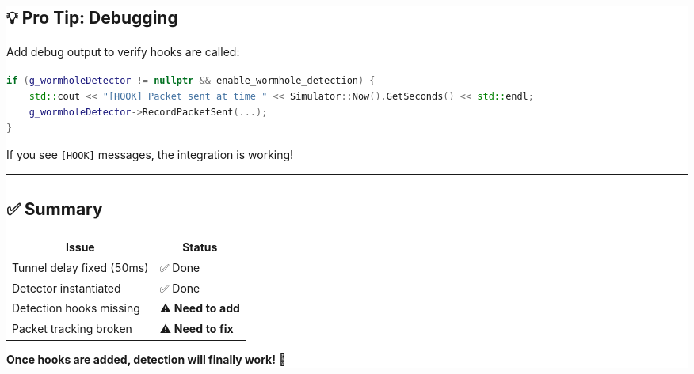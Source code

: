 
## 💡 Pro Tip: Debugging

Add debug output to verify hooks are called:

```cpp
if (g_wormholeDetector != nullptr && enable_wormhole_detection) {
    std::cout << "[HOOK] Packet sent at time " << Simulator::Now().GetSeconds() << std::endl;
    g_wormholeDetector->RecordPacketSent(...);
}
```

If you see `[HOOK]` messages, the integration is working!

---

## ✅ Summary

| Issue | Status |
|-------|--------|
| Tunnel delay fixed (50ms) | ✅ Done |
| Detector instantiated | ✅ Done |
| Detection hooks missing | ⚠️ **Need to add** |
| Packet tracking broken | ⚠️ **Need to fix** |

**Once hooks are added, detection will finally work!** 🎉
